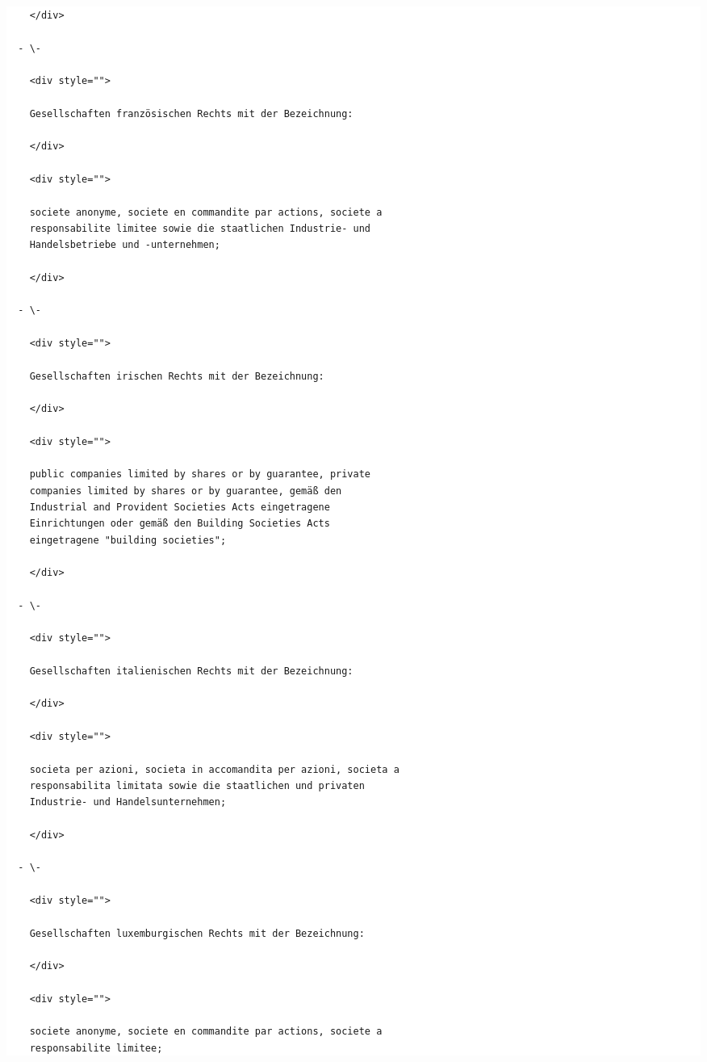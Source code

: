         </div>
    
      - \-
        
        <div style="">
        
        Gesellschaften französischen Rechts mit der Bezeichnung:
        
        </div>
        
        <div style="">
        
        societe anonyme, societe en commandite par actions, societe a
        responsabilite limitee sowie die staatlichen Industrie- und
        Handelsbetriebe und -unternehmen;
        
        </div>
    
      - \-
        
        <div style="">
        
        Gesellschaften irischen Rechts mit der Bezeichnung:
        
        </div>
        
        <div style="">
        
        public companies limited by shares or by guarantee, private
        companies limited by shares or by guarantee, gemäß den
        Industrial and Provident Societies Acts eingetragene
        Einrichtungen oder gemäß den Building Societies Acts
        eingetragene "building societies";
        
        </div>
    
      - \-
        
        <div style="">
        
        Gesellschaften italienischen Rechts mit der Bezeichnung:
        
        </div>
        
        <div style="">
        
        societa per azioni, societa in accomandita per azioni, societa a
        responsabilita limitata sowie die staatlichen und privaten
        Industrie- und Handelsunternehmen;
        
        </div>
    
      - \-
        
        <div style="">
        
        Gesellschaften luxemburgischen Rechts mit der Bezeichnung:
        
        </div>
        
        <div style="">
        
        societe anonyme, societe en commandite par actions, societe a
        responsabilite limitee;
        